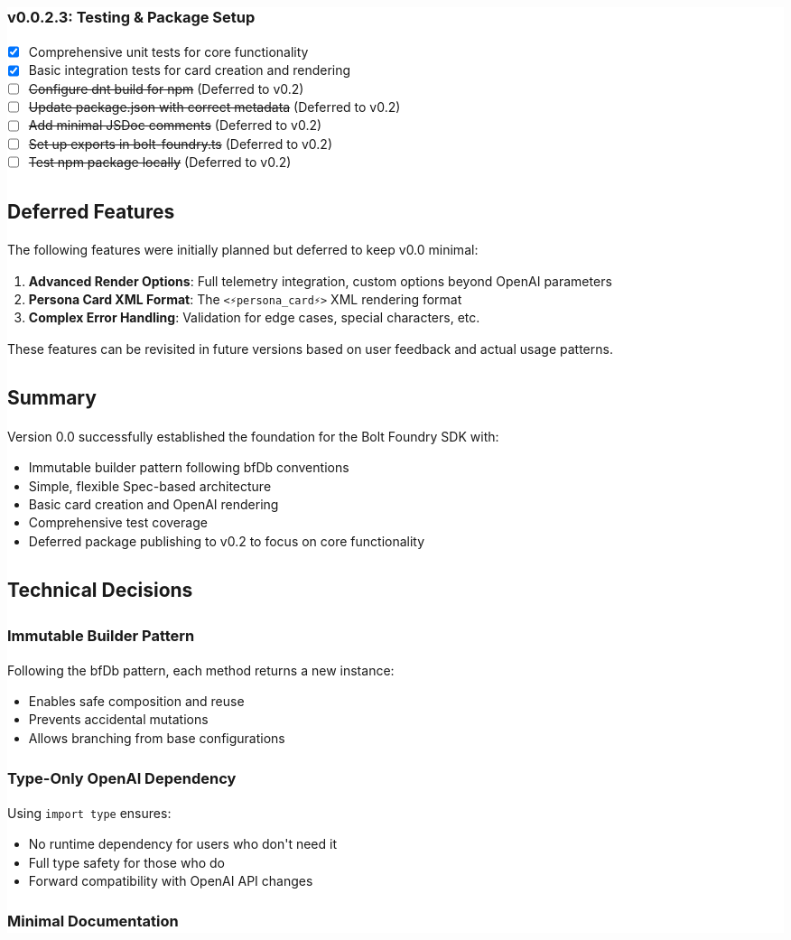 ### v0.0.2.3: Testing & Package Setup

- [x] Comprehensive unit tests for core functionality
- [x] Basic integration tests for card creation and rendering
- [ ] ~~Configure dnt build for npm~~ (Deferred to v0.2)
- [ ] ~~Update package.json with correct metadata~~ (Deferred to v0.2)
- [ ] ~~Add minimal JSDoc comments~~ (Deferred to v0.2)
- [ ] ~~Set up exports in bolt-foundry.ts~~ (Deferred to v0.2)
- [ ] ~~Test npm package locally~~ (Deferred to v0.2)

## Deferred Features

The following features were initially planned but deferred to keep v0.0 minimal:

1. **Advanced Render Options**: Full telemetry integration, custom options
   beyond OpenAI parameters
2. **Persona Card XML Format**: The `<⚡️persona_card⚡️>` XML rendering format
3. **Complex Error Handling**: Validation for edge cases, special characters,
   etc.

These features can be revisited in future versions based on user feedback and
actual usage patterns.

## Summary

Version 0.0 successfully established the foundation for the Bolt Foundry SDK
with:

- Immutable builder pattern following bfDb conventions
- Simple, flexible Spec-based architecture
- Basic card creation and OpenAI rendering
- Comprehensive test coverage
- Deferred package publishing to v0.2 to focus on core functionality

## Technical Decisions

### Immutable Builder Pattern

Following the bfDb pattern, each method returns a new instance:

- Enables safe composition and reuse
- Prevents accidental mutations
- Allows branching from base configurations

### Type-Only OpenAI Dependency

Using `import type` ensures:

- No runtime dependency for users who don't need it
- Full type safety for those who do
- Forward compatibility with OpenAI API changes

### Minimal Documentation
